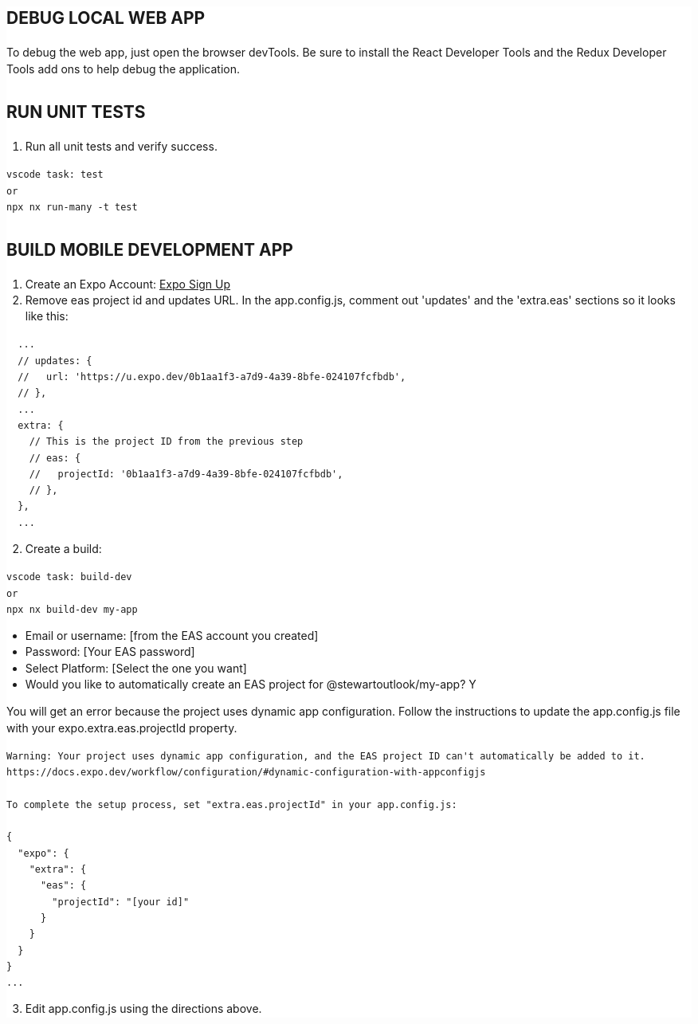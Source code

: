 ## DEBUG LOCAL WEB APP
To debug the web app, just open the browser devTools.
Be sure to install the React Developer Tools and the Redux Developer Tools add ons to help debug the application.

## RUN UNIT TESTS
1. Run all unit tests and verify success.
```
vscode task: test
or
npx nx run-many -t test
```

## BUILD MOBILE DEVELOPMENT APP

1. Create an Expo Account:  [Expo Sign Up](https://expo.dev/signup)
2. Remove eas project id and updates URL.  In the app.config.js, comment out 'updates' and the 'extra.eas' sections so it looks like this:
```
  ...
  // updates: {
  //   url: 'https://u.expo.dev/0b1aa1f3-a7d9-4a39-8bfe-024107fcfbdb',
  // },
  ...
  extra: {
    // This is the project ID from the previous step
    // eas: {
    //   projectId: '0b1aa1f3-a7d9-4a39-8bfe-024107fcfbdb',
    // },
  },
  ...
``` 
2. Create a build:
```
vscode task: build-dev
or
npx nx build-dev my-app
```
* Email or username: [from the EAS account you created]
* Password: [Your EAS password]
* Select Platform: [Select the one you want]
* Would you like to automatically create an EAS project for @stewartoutlook/my-app? Y

You will get an error because the project uses dynamic app configuration.  Follow the instructions to update the app.config.js file with your expo.extra.eas.projectId property.
```
Warning: Your project uses dynamic app configuration, and the EAS project ID can't automatically be added to it.
https://docs.expo.dev/workflow/configuration/#dynamic-configuration-with-appconfigjs

To complete the setup process, set "extra.eas.projectId" in your app.config.js:

{
  "expo": {
    "extra": {
      "eas": {
        "projectId": "[your id]"
      }
    }
  }
}
...
```
3. Edit app.config.js using the directions above.